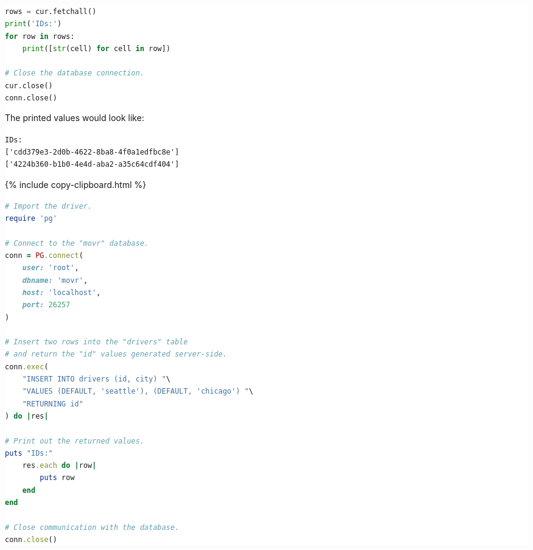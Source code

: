~~~ python
rows = cur.fetchall()
print('IDs:')
for row in rows:
    print([str(cell) for cell in row])

# Close the database connection.
cur.close()
conn.close()
~~~

The printed values would look like:

~~~
IDs:
['cdd379e3-2d0b-4622-8ba8-4f0a1edfbc8e']
['4224b360-b1b0-4e4d-aba2-a35c64cdf404']
~~~

</section>

<section class="filter-content" markdown="1" data-scope="ruby">

{% include copy-clipboard.html %}
~~~ ruby
# Import the driver.
require 'pg'

# Connect to the "movr" database.
conn = PG.connect(
    user: 'root',
    dbname: 'movr',
    host: 'localhost',
    port: 26257
)

# Insert two rows into the "drivers" table
# and return the "id" values generated server-side.
conn.exec(
    "INSERT INTO drivers (id, city) "\
    "VALUES (DEFAULT, 'seattle'), (DEFAULT, 'chicago') "\
    "RETURNING id"
) do |res|

# Print out the returned values.
puts "IDs:"
    res.each do |row|
        puts row
    end
end

# Close communication with the database.
conn.close()
~~~
